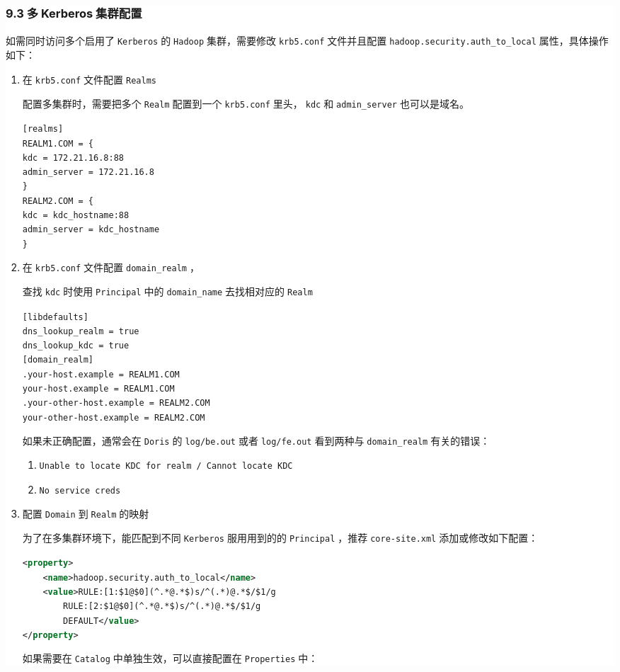 ### 9.3 多 Kerberos 集群配置

如需同时访问多个启用了 `Kerberos` 的 `Hadoop` 集群，需要修改 `krb5.conf` 文件并且配置 `hadoop.security.auth_to_local` 属性，具体操作如下：

1. 在 `krb5.conf` 文件配置 `Realms`

    配置多集群时，需要把多个 `Realm` 配置到一个 `krb5.conf` 里头， `kdc` 和 `admin_server` 也可以是域名。

    ```shell
    [realms]
    REALM1.COM = {
    kdc = 172.21.16.8:88
    admin_server = 172.21.16.8
    }
    REALM2.COM = {
    kdc = kdc_hostname:88
    admin_server = kdc_hostname
    }
    ```

2. 在 `krb5.conf` 文件配置 `domain_realm` ，

    查找 `kdc` 时使用 `Principal` 中的 `domain_name` 去找相对应的 `Realm`

    ```shell
    [libdefaults]
    dns_lookup_realm = true
    dns_lookup_kdc = true
    [domain_realm]
    .your-host.example = REALM1.COM
    your-host.example = REALM1.COM
    .your-other-host.example = REALM2.COM
    your-other-host.example = REALM2.COM
    ```

    如果未正确配置，通常会在 `Doris` 的 `log/be.out` 或者 `log/fe.out` 看到两种与 `domain_realm` 有关的错误：

    1. `Unable to locate KDC for realm / Cannot locate KDC`

    2. `No service creds`

3. 配置 `Domain` 到 `Realm` 的映射

    为了在多集群环境下，能匹配到不同 `Kerberos` 服用用到的的 `Principal` ，推荐 `core-site.xml` 添加或修改如下配置：

    ```xml
    <property>
        <name>hadoop.security.auth_to_local</name>
        <value>RULE:[1:$1@$0](^.*@.*$)s/^(.*)@.*$/$1/g
            RULE:[2:$1@$0](^.*@.*$)s/^(.*)@.*$/$1/g
            DEFAULT</value>
    </property>
    ```

    如果需要在 `Catalog` 中单独生效，可以直接配置在 `Properties` 中：
